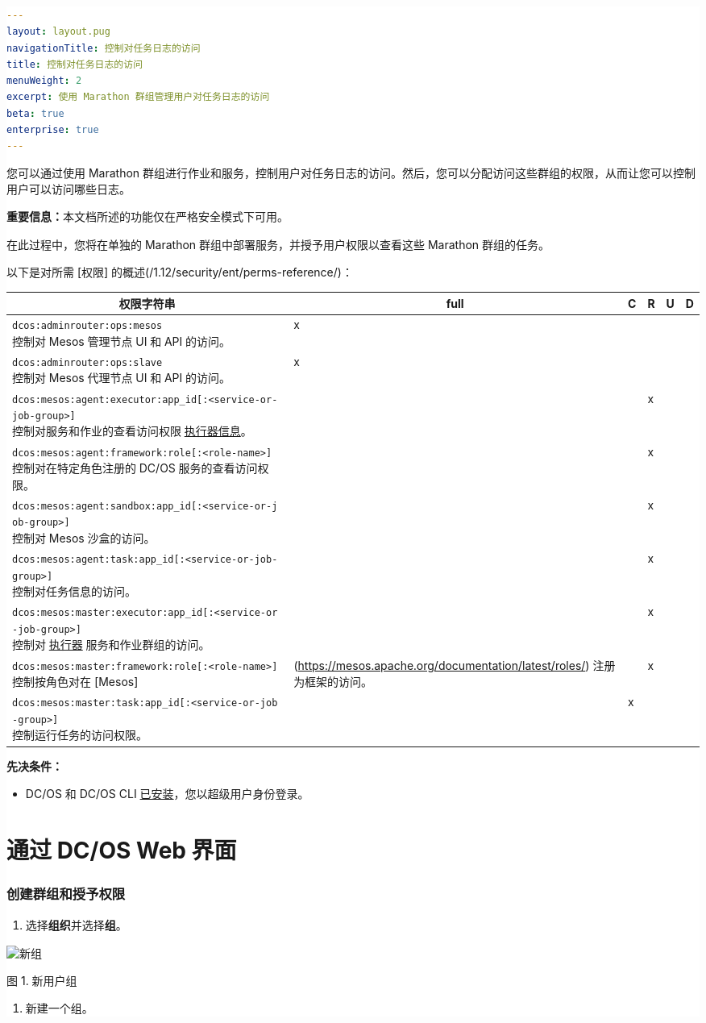```yaml
---
layout: layout.pug
navigationTitle: 控制对任务日志的访问
title: 控制对任务日志的访问
menuWeight: 2
excerpt: 使用 Marathon 群组管理用户对任务日志的访问
beta: true
enterprise: true
---
```



您可以通过使用 Marathon 群组进行作业和服务，控制用户对任务日志的访问。然后，您可以分配访问这些群组的权限，从而让您可以控制用户可以访问哪些日志。

<p class="message--important"><strong>重要信息：</strong>本文档所述的功能仅在严格安全模式下可用。</p>

在此过程中，您将在单独的 Marathon 群组中部署服务，并授予用户权限以查看这些 Marathon 群组的任务。

以下是对所需 [权限] 的概述(/1.12/security/ent/perms-reference/)：

| 权限字符串 | full | C | R | U | D |
|----------------------------|------|---|---|---|---|
| `dcos:adminrouter:ops:mesos`<br> 控制对 Mesos 管理节点 UI 和 API 的访问。| x | | | | |
| `dcos:adminrouter:ops:slave`<br> 控制对 Mesos 代理节点 UI 和 API 的访问。| x | | | | |
| `dcos:mesos:agent:executor:app_id[:<service-or-job-group>]`<br> 控制对服务和作业的查看访问权限 [执行器信息](https://mesos.apache.org/documentation/latest/app-framework-development-guide/)。| | | x | | |
| `dcos:mesos:agent:framework:role[:<role-name>]`<br> 控制对在特定角色注册的 DC/OS 服务的查看访问权限。| | | x | | |
| `dcos:mesos:agent:sandbox:app_id[:<service-or-job-group>]`<br> 控制对 Mesos 沙盒的访问。| | | x | | |
| `dcos:mesos:agent:task:app_id[:<service-or-job-group>]`<br> 控制对任务信息的访问。| | | x | | |
| `dcos:mesos:master:executor:app_id[:<service-or-job-group>]`<br> 控制对 [执行器](https://mesos.apache.org/documentation/latest/app-framework-development-guide/) 服务和作业群组的访问。| | | x | | |
| `dcos:mesos:master:framework:role[:<role-name>]`<br> 控制按角色对在 [Mesos] | (https://mesos.apache.org/documentation/latest/roles/) 注册为框架的访问。| | x | | | |
| `dcos:mesos:master:task:app_id[:<service-or-job-group>]`<br> 控制运行任务的访问权限。| | x | | | |


**先决条件：**

- DC/OS 和 DC/OS CLI [已安装](/mesosphere/dcos/1.12/installing/)，您以超级用户身份登录。

# 通过 DC/OS Web 界面

### 创建群组和授予权限

1. 选择**组织**并选择**组**。

 ![新组](/mesosphere/dcos/1.12/img/GUI-Organization-Groups-Add_Group_w_Plus_Button_Tooltip-1_12.png)

 图 1. 新用户组

1. 新建一个组。
